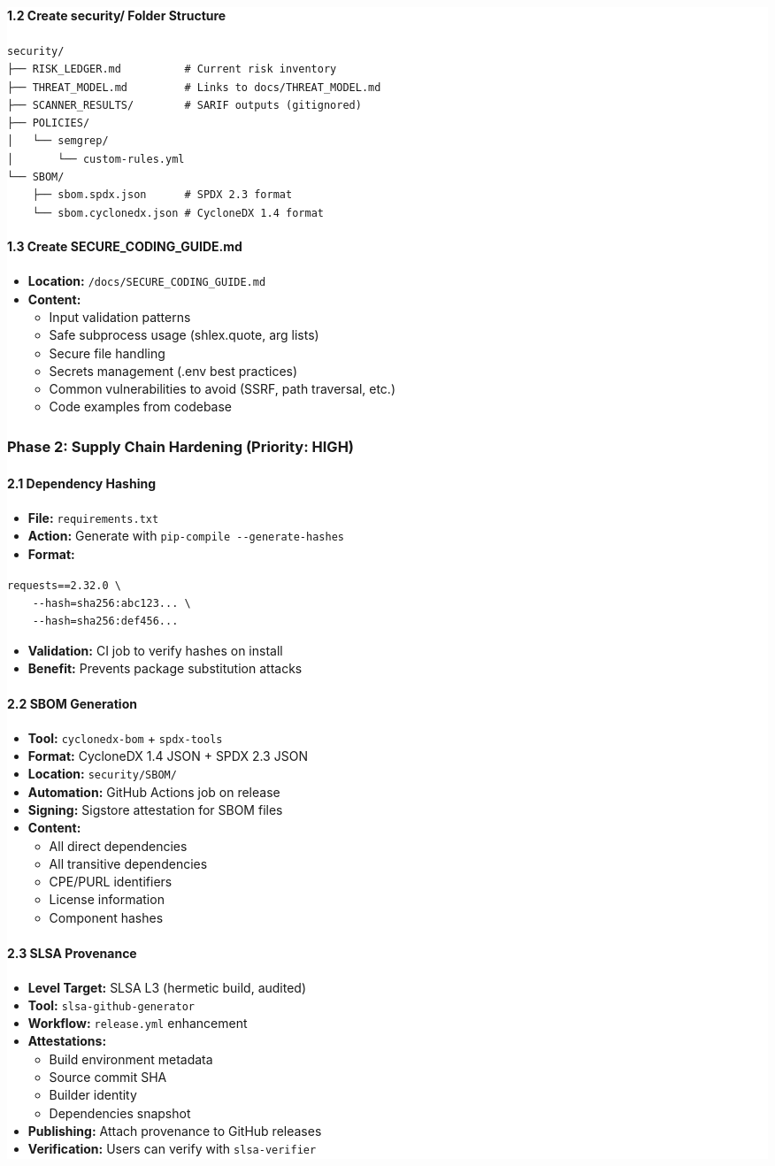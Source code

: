 #### 1.2 Create security/ Folder Structure
```
security/
├── RISK_LEDGER.md          # Current risk inventory
├── THREAT_MODEL.md         # Links to docs/THREAT_MODEL.md
├── SCANNER_RESULTS/        # SARIF outputs (gitignored)
├── POLICIES/
│   └── semgrep/
│       └── custom-rules.yml
└── SBOM/
    ├── sbom.spdx.json      # SPDX 2.3 format
    └── sbom.cyclonedx.json # CycloneDX 1.4 format
```

#### 1.3 Create SECURE_CODING_GUIDE.md
- **Location:** `/docs/SECURE_CODING_GUIDE.md`
- **Content:**
  - Input validation patterns
  - Safe subprocess usage (shlex.quote, arg lists)
  - Secure file handling
  - Secrets management (.env best practices)
  - Common vulnerabilities to avoid (SSRF, path traversal, etc.)
  - Code examples from codebase

### Phase 2: Supply Chain Hardening (Priority: HIGH)

#### 2.1 Dependency Hashing
- **File:** `requirements.txt`
- **Action:** Generate with `pip-compile --generate-hashes`
- **Format:**
```
requests==2.32.0 \
    --hash=sha256:abc123... \
    --hash=sha256:def456...
```
- **Validation:** CI job to verify hashes on install
- **Benefit:** Prevents package substitution attacks

#### 2.2 SBOM Generation
- **Tool:** `cyclonedx-bom` + `spdx-tools`
- **Format:** CycloneDX 1.4 JSON + SPDX 2.3 JSON
- **Location:** `security/SBOM/`
- **Automation:** GitHub Actions job on release
- **Signing:** Sigstore attestation for SBOM files
- **Content:**
  - All direct dependencies
  - All transitive dependencies
  - CPE/PURL identifiers
  - License information
  - Component hashes

#### 2.3 SLSA Provenance
- **Level Target:** SLSA L3 (hermetic build, audited)
- **Tool:** `slsa-github-generator`
- **Workflow:** `release.yml` enhancement
- **Attestations:**
  - Build environment metadata
  - Source commit SHA
  - Builder identity
  - Dependencies snapshot
- **Publishing:** Attach provenance to GitHub releases
- **Verification:** Users can verify with `slsa-verifier`
